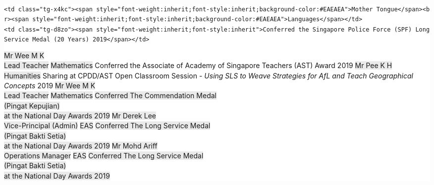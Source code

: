     <td class="tg-x4kc"><span style="font-weight:inherit;font-style:inherit;background-color:#EAEAEA">Mother Tongue</span><br><span style="font-weight:inherit;font-style:inherit;background-color:#EAEAEA">Languages</span></td>
    <td class="tg-d8zo"><span style="font-weight:inherit;font-style:inherit">Conferred the Singapore Police Force (SPF) Long Service Medal (20 Years) 2019</span></td>
  </tr>
  <tr>
    <td class="tg-x4kc"><span style="font-weight:inherit;font-style:inherit;background-color:#EAEAEA">Mr Wee M K</span><br><span style="font-weight:inherit;font-style:inherit;background-color:#EAEAEA">Lead Teacher</span></td>
    <td class="tg-x4kc"><span style="font-weight:inherit;font-style:inherit;background-color:#EAEAEA">Mathematics</span></td>
    <td class="tg-d8zo"><span style="font-weight:inherit;font-style:inherit">Conferred the Associate of Academy of Singapore Teachers (AST) Award 2019</span></td>
  </tr>
  <tr>
    <td class="tg-x4kc"><span style="font-weight:inherit;font-style:inherit;background-color:#EAEAEA">Mr Pee K H</span></td>
    <td class="tg-x4kc"><span style="font-weight:inherit;font-style:inherit;background-color:#EAEAEA">Humanities</span></td>
    <td class="tg-d8zo"><span style="font-weight:inherit;font-style:inherit">Sharing at CPDD/AST Open Classroom Session - </span><span style="font-style:italic">Using SLS to Weave Strategies for AfL and Teach Geographical Concepts</span> <span style="font-weight:inherit;font-style:inherit">2019</span></td>
  </tr>
  <tr>
    <td class="tg-x4kc"><span style="font-weight:inherit;font-style:inherit;background-color:#EAEAEA">Mr Wee M K</span><br><span style="font-weight:inherit;font-style:inherit;background-color:#EAEAEA">Lead Teacher</span></td>
    <td class="tg-x4kc"><span style="font-weight:inherit;font-style:inherit;background-color:#EAEAEA">Mathematics</span></td>
    <td class="tg-x4kc"><span style="font-weight:inherit;font-style:inherit;background-color:#EAEAEA">Conferred The Commendation Medal</span><br><span style="font-weight:inherit;font-style:inherit;background-color:#EAEAEA">(Pingat Kepujian)</span><br><span style="font-weight:inherit;font-style:inherit;background-color:#EAEAEA">at the National Day Awards 2019</span></td>
  </tr>
  <tr>
    <td class="tg-x4kc"><span style="font-weight:inherit;font-style:inherit;background-color:#EAEAEA">Mr Derek Lee</span><br><span style="font-weight:inherit;font-style:inherit;background-color:#EAEAEA">Vice-Principal (Admin)</span></td>
    <td class="tg-x4kc"><span style="font-weight:inherit;font-style:inherit;background-color:#EAEAEA">EAS</span></td>
    <td class="tg-x4kc"><span style="font-weight:inherit;font-style:inherit;background-color:#EAEAEA">Conferred The Long Service Medal</span><br><span style="font-weight:inherit;font-style:inherit;background-color:#EAEAEA">(Pingat Bakti Setia)</span><br><span style="font-weight:inherit;font-style:inherit;background-color:#EAEAEA">at the National Day Awards 2019</span></td>
  </tr>
  <tr>
    <td class="tg-x4kc"><span style="font-weight:inherit;font-style:inherit;background-color:#EAEAEA">Mr Mohd Ariff</span><br><span style="font-weight:inherit;font-style:inherit;background-color:#EAEAEA">Operations Manager</span></td>
    <td class="tg-x4kc"><span style="font-weight:inherit;font-style:inherit;background-color:#EAEAEA">EAS</span></td>
    <td class="tg-x4kc"><span style="font-weight:inherit;font-style:inherit;background-color:#EAEAEA">Conferred The Long Service Medal</span><br><span style="font-weight:inherit;font-style:inherit;background-color:#EAEAEA">(Pingat Bakti Setia)</span><br><span style="font-weight:inherit;font-style:inherit;background-color:#EAEAEA">at the National Day Awards 2019</span></td>
  </tr>
  <tr>